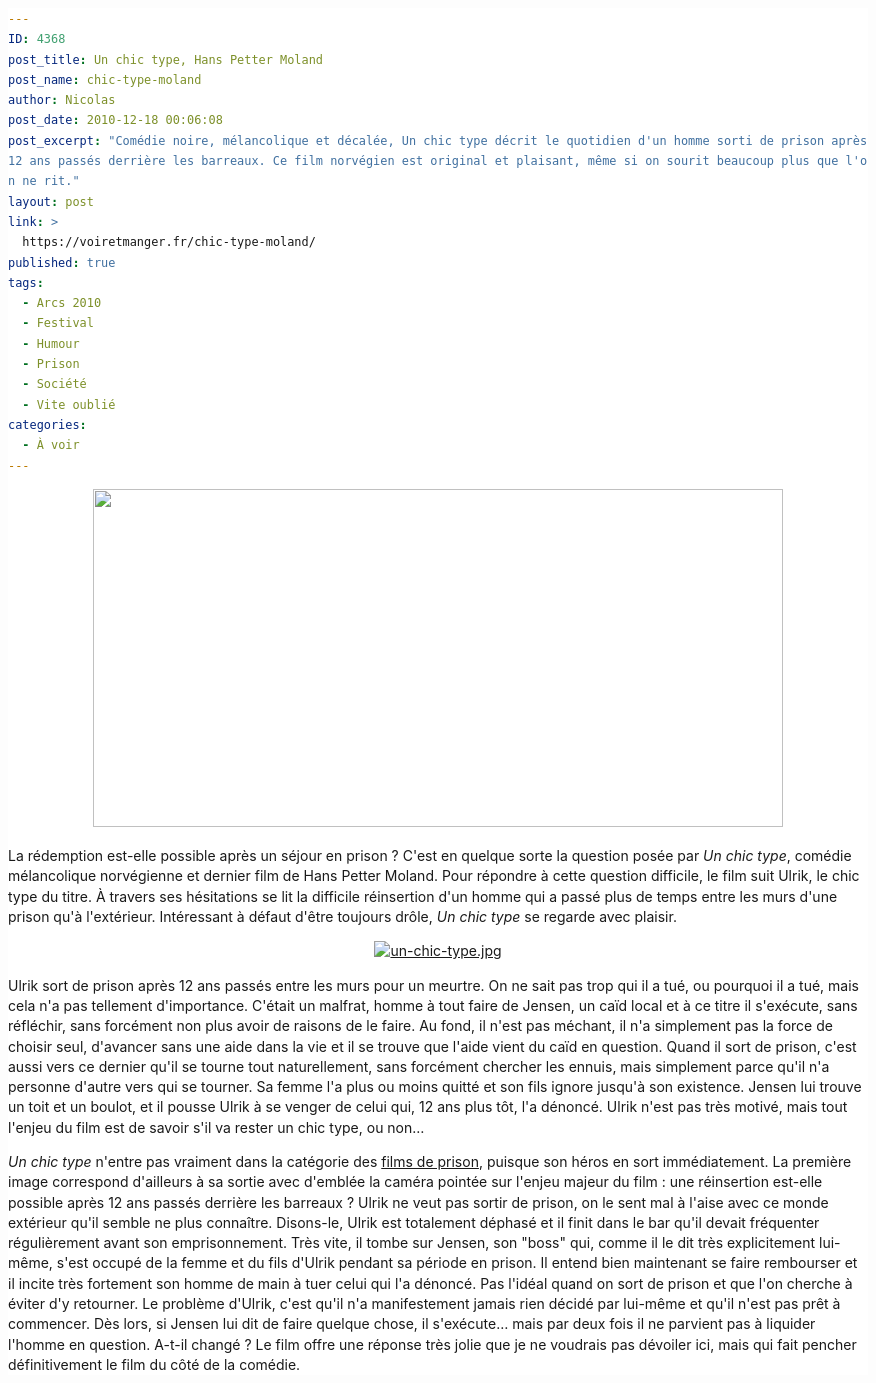 ```yaml
---
ID: 4368
post_title: Un chic type, Hans Petter Moland
post_name: chic-type-moland
author: Nicolas
post_date: 2010-12-18 00:06:08
post_excerpt: "Comédie noire, mélancolique et décalée, Un chic type décrit le quotidien d'un homme sorti de prison après 12 ans passés derrière les barreaux. Ce film norvégien est original et plaisant, même si on sourit beaucoup plus que l'on ne rit."
layout: post
link: >
  https://voiretmanger.fr/chic-type-moland/
published: true
tags:
  - Arcs 2010
  - Festival
  - Humour
  - Prison
  - Société
  - Vite oublié
categories:
  - À voir
---
```

<div style="text-align: center;"><a href="http://www.lesarcs-filmfest.com/2010/accueil/"><img class="aligncenter" src="http://nicolasfurno.com/files/arcs-2010.jpg" alt="" width="690" height="338" /></a></div>

<p>La rédemption est-elle possible après un séjour en prison ? C'est en quelque sorte la question posée par <em>Un chic type</em>, comédie mélancolique norvégienne et dernier film de Hans Petter Moland. Pour répondre à cette question difficile, le film suit Ulrik, le chic type du titre. À travers ses hésitations se lit la difficile réinsertion d'un homme qui a passé plus de temps entre les murs d'une prison qu'à l'extérieur. Intéressant à défaut d'être toujours drôle, <em>Un chic type</em> se regarde avec plaisir.</p> 
<div style="text-align: center;"><a href="http://www.allocine.fr/film/fichefilm_gen_cfilm=177741.html"><img class="aligncenter" src="https://voiretmanger.fr/wp-content/uploads/2010/12/un-chic-type.jpg" border="0" alt="un-chic-type.jpg" width="690" height="937" /></a></div>

<p>Ulrik sort de prison après 12 ans passés entre les murs pour un meurtre. On ne sait pas trop qui il a tué, ou pourquoi il a tué, mais cela n'a pas tellement d'importance. C'était un malfrat, homme à tout faire de Jensen, un caïd local et à ce titre il s'exécute, sans réfléchir, sans forcément non plus avoir de raisons de le faire. Au fond, il n'est pas méchant, il n'a simplement pas la force de choisir seul, d'avancer sans une aide dans la vie et il se trouve que l'aide vient du caïd en question. Quand il sort de prison, c'est aussi vers ce dernier qu'il se tourne tout naturellement, sans forcément chercher les ennuis, mais simplement parce qu'il n'a personne d'autre vers qui se tourner. Sa femme l'a plus ou moins quitté et son fils ignore jusqu'à son existence. Jensen lui trouve un toit et un boulot, et il pousse Ulrik à se venger de celui qui, 12 ans plus tôt, l'a dénoncé. Ulrik n'est pas très motivé, mais tout l'enjeu du film est de savoir s'il va rester un chic type, ou non…</p>
<p><em>Un chic type</em> n'entre pas vraiment dans la catégorie des <a href="https://voiretmanger.fr/tag/prison">films de prison</a>, puisque son héros en sort immédiatement. La première image correspond d'ailleurs à sa sortie avec d'emblée la caméra pointée sur l'enjeu majeur du film : une réinsertion est-elle possible après 12 ans passés derrière les barreaux ? Ulrik ne veut pas sortir de prison, on le sent mal à l'aise avec ce monde extérieur qu'il semble ne plus connaître. Disons-le, Ulrik est totalement déphasé et il finit dans le bar qu'il devait fréquenter régulièrement avant son emprisonnement. Très vite, il tombe sur Jensen, son "boss" qui, comme il le dit très explicitement lui-même, s'est occupé de la femme et du fils d'Ulrik pendant sa période en prison. Il entend bien maintenant se faire rembourser et il incite très fortement son homme de main à tuer celui qui l'a dénoncé. Pas l'idéal quand on sort de prison et que l'on cherche à éviter d'y retourner. Le problème d'Ulrik, c'est qu'il n'a manifestement jamais rien décidé par lui-même et qu'il n'est pas prêt à commencer. Dès lors, si Jensen lui dit de faire quelque chose, il s'exécute… mais par deux fois il ne parvient pas à liquider l'homme en question. A-t-il changé ? Le film offre une réponse très jolie que je ne voudrais pas dévoiler ici, mais qui fait pencher définitivement le film du côté de la comédie.</p>
